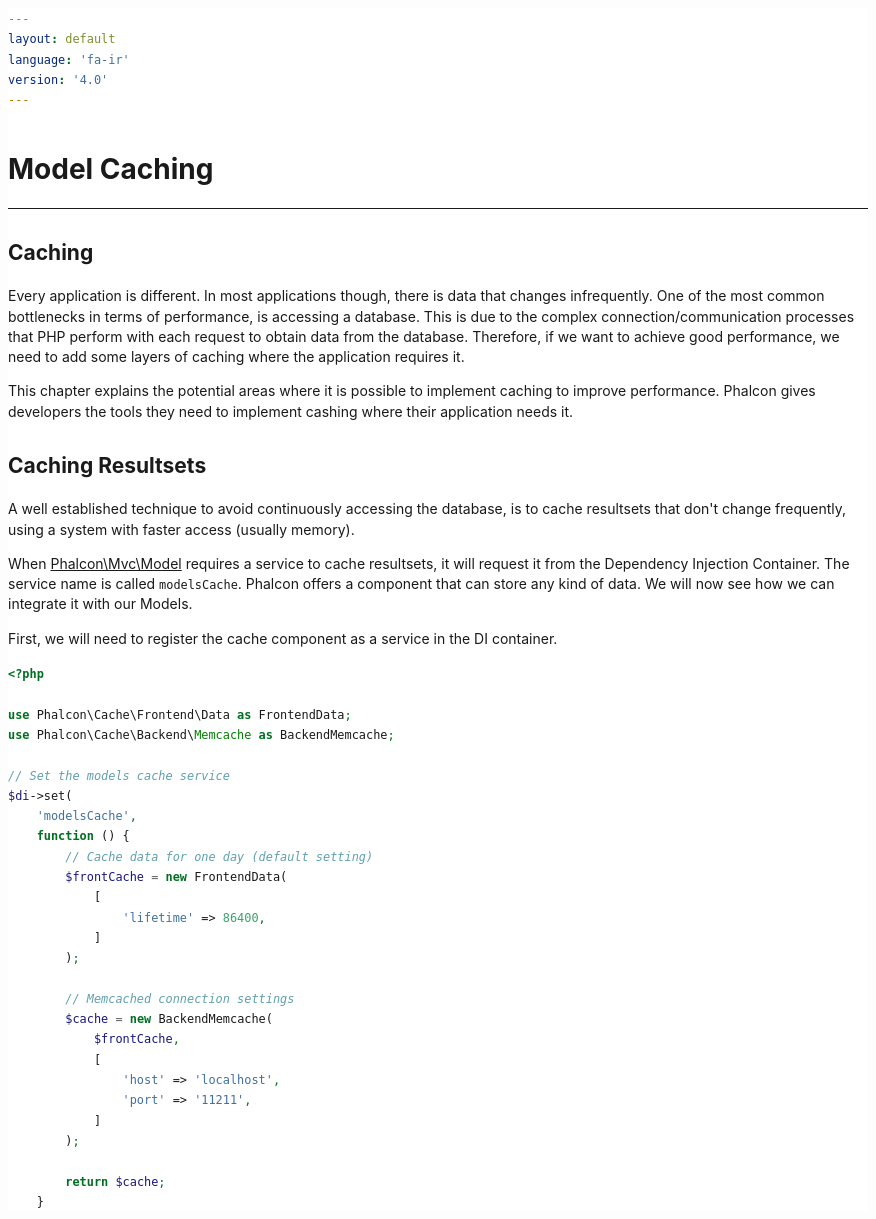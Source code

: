 ```yaml
---
layout: default
language: 'fa-ir'
version: '4.0'
---
```


# Model Caching

* * *

## Caching

Every application is different. In most applications though, there is data that changes infrequently. One of the most common bottlenecks in terms of performance, is accessing a database. This is due to the complex connection/communication processes that PHP perform with each request to obtain data from the database. Therefore, if we want to achieve good performance, we need to add some layers of caching where the application requires it.

This chapter explains the potential areas where it is possible to implement caching to improve performance. Phalcon gives developers the tools they need to implement cashing where their application needs it.

## Caching Resultsets

A well established technique to avoid continuously accessing the database, is to cache resultsets that don't change frequently, using a system with faster access (usually memory).

When [Phalcon\Mvc\Model](api/Phalcon_Mvc_Model) requires a service to cache resultsets, it will request it from the Dependency Injection Container. The service name is called `modelsCache`. Phalcon offers a <cache> component that can store any kind of data. We will now see how we can integrate it with our Models.

First, we will need to register the cache component as a service in the DI container.

```php
<?php

use Phalcon\Cache\Frontend\Data as FrontendData;
use Phalcon\Cache\Backend\Memcache as BackendMemcache;

// Set the models cache service
$di->set(
    'modelsCache',
    function () {
        // Cache data for one day (default setting)
        $frontCache = new FrontendData(
            [
                'lifetime' => 86400,
            ]
        );

        // Memcached connection settings
        $cache = new BackendMemcache(
            $frontCache,
            [
                'host' => 'localhost',
                'port' => '11211',
            ]
        );

        return $cache;
    }
```